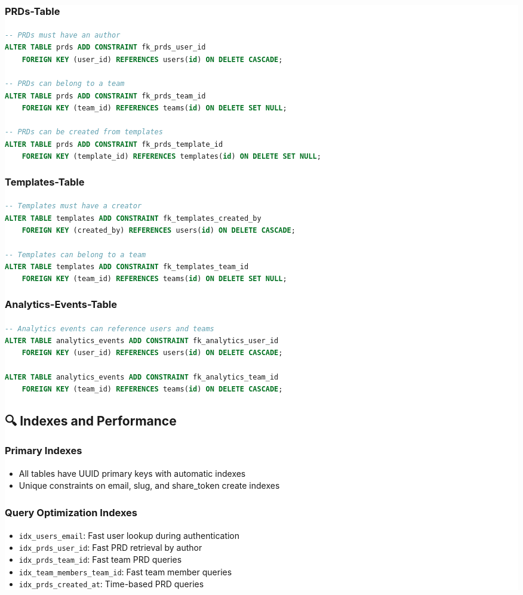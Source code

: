 ### PRDs-Table

```sql
-- PRDs must have an author
ALTER TABLE prds ADD CONSTRAINT fk_prds_user_id 
    FOREIGN KEY (user_id) REFERENCES users(id) ON DELETE CASCADE;

-- PRDs can belong to a team
ALTER TABLE prds ADD CONSTRAINT fk_prds_team_id 
    FOREIGN KEY (team_id) REFERENCES teams(id) ON DELETE SET NULL;

-- PRDs can be created from templates
ALTER TABLE prds ADD CONSTRAINT fk_prds_template_id 
    FOREIGN KEY (template_id) REFERENCES templates(id) ON DELETE SET NULL;
```

### Templates-Table

```sql
-- Templates must have a creator
ALTER TABLE templates ADD CONSTRAINT fk_templates_created_by 
    FOREIGN KEY (created_by) REFERENCES users(id) ON DELETE CASCADE;

-- Templates can belong to a team
ALTER TABLE templates ADD CONSTRAINT fk_templates_team_id 
    FOREIGN KEY (team_id) REFERENCES teams(id) ON DELETE SET NULL;
```

### Analytics-Events-Table

```sql
-- Analytics events can reference users and teams
ALTER TABLE analytics_events ADD CONSTRAINT fk_analytics_user_id 
    FOREIGN KEY (user_id) REFERENCES users(id) ON DELETE CASCADE;

ALTER TABLE analytics_events ADD CONSTRAINT fk_analytics_team_id 
    FOREIGN KEY (team_id) REFERENCES teams(id) ON DELETE CASCADE;
```

## 🔍 Indexes and Performance

### Primary Indexes

- All tables have UUID primary keys with automatic indexes
- Unique constraints on email, slug, and share_token create indexes

### Query Optimization Indexes

- `idx_users_email`: Fast user lookup during authentication
- `idx_prds_user_id`: Fast PRD retrieval by author
- `idx_prds_team_id`: Fast team PRD queries
- `idx_team_members_team_id`: Fast team member queries
- `idx_prds_created_at`: Time-based PRD queries
